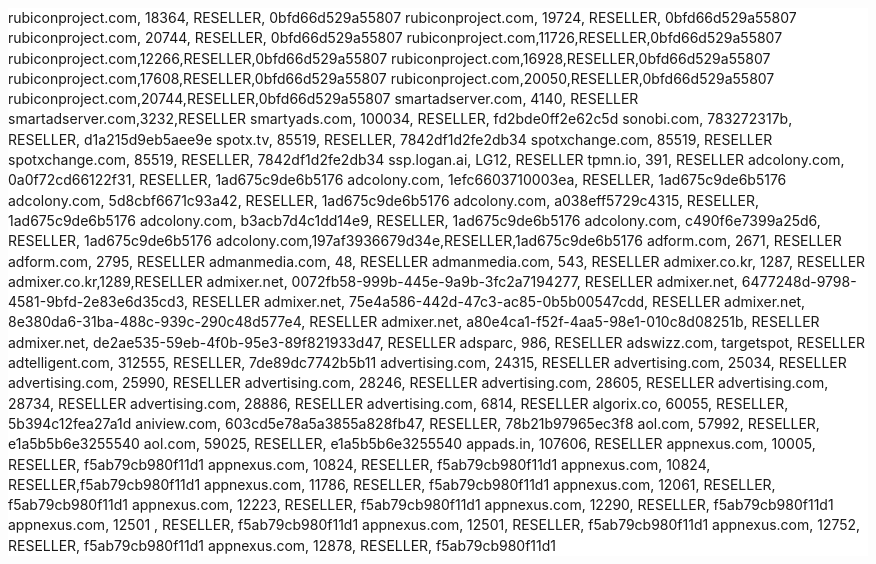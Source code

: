 rubiconproject.com, 18364, RESELLER, 0bfd66d529a55807
rubiconproject.com, 19724, RESELLER, 0bfd66d529a55807
rubiconproject.com, 20744, RESELLER, 0bfd66d529a55807
rubiconproject.com,11726,RESELLER,0bfd66d529a55807
rubiconproject.com,12266,RESELLER,0bfd66d529a55807
rubiconproject.com,16928,RESELLER,0bfd66d529a55807
rubiconproject.com,17608,RESELLER,0bfd66d529a55807
rubiconproject.com,20050,RESELLER,0bfd66d529a55807
rubiconproject.com,20744,RESELLER,0bfd66d529a55807
smartadserver.com, 4140, RESELLER
smartadserver.com,3232,RESELLER
smartyads.com, 100034, RESELLER, fd2bde0ff2e62c5d
sonobi.com, 783272317b, RESELLER, d1a215d9eb5aee9e
spotx.tv, 85519, RESELLER, 7842df1d2fe2db34
spotxchange.com, 85519, RESELLER
spotxchange.com, 85519, RESELLER, 7842df1d2fe2db34
ssp.logan.ai, LG12, RESELLER
tpmn.io, 391, RESELLER
adcolony.com, 0a0f72cd66122f31, RESELLER, 1ad675c9de6b5176
adcolony.com, 1efc6603710003ea, RESELLER, 1ad675c9de6b5176
adcolony.com, 5d8cbf6671c93a42, RESELLER, 1ad675c9de6b5176
adcolony.com, a038eff5729c4315, RESELLER, 1ad675c9de6b5176
adcolony.com, b3acb7d4c1dd14e9, RESELLER, 1ad675c9de6b5176
adcolony.com, c490f6e7399a25d6, RESELLER, 1ad675c9de6b5176
adcolony.com,197af3936679d34e,RESELLER,1ad675c9de6b5176
adform.com, 2671, RESELLER
adform.com, 2795, RESELLER
admanmedia.com, 48, RESELLER
admanmedia.com, 543, RESELLER
admixer.co.kr, 1287, RESELLER
admixer.co.kr,1289,RESELLER
admixer.net, 0072fb58-999b-445e-9a9b-3fc2a7194277, RESELLER
admixer.net, 6477248d-9798-4581-9bfd-2e83e6d35cd3, RESELLER
admixer.net, 75e4a586-442d-47c3-ac85-0b5b00547cdd, RESELLER
admixer.net, 8e380da6-31ba-488c-939c-290c48d577e4, RESELLER
admixer.net, a80e4ca1-f52f-4aa5-98e1-010c8d08251b, RESELLER
admixer.net, de2ae535-59eb-4f0b-95e3-89f821933d47, RESELLER
adsparc, 986, RESELLER
adswizz.com, targetspot, RESELLER
adtelligent.com, 312555, RESELLER, 7de89dc7742b5b11
advertising.com, 24315, RESELLER
advertising.com, 25034, RESELLER
advertising.com, 25990, RESELLER
advertising.com, 28246, RESELLER
advertising.com, 28605, RESELLER
advertising.com, 28734, RESELLER
advertising.com, 28886, RESELLER
advertising.com, 6814, RESELLER
algorix.co, 60055, RESELLER, 5b394c12fea27a1d
aniview.com, 603cd5e78a5a3855a828fb47, RESELLER, 78b21b97965ec3f8
aol.com, 57992, RESELLER, e1a5b5b6e3255540
aol.com, 59025, RESELLER, e1a5b5b6e3255540
appads.in, 107606, RESELLER
appnexus.com, 10005, RESELLER, f5ab79cb980f11d1
appnexus.com, 10824, RESELLER, f5ab79cb980f11d1
appnexus.com, 10824, RESELLER,f5ab79cb980f11d1
appnexus.com, 11786, RESELLER, f5ab79cb980f11d1
appnexus.com, 12061, RESELLER, f5ab79cb980f11d1
appnexus.com, 12223, RESELLER, f5ab79cb980f11d1
appnexus.com, 12290, RESELLER, f5ab79cb980f11d1
appnexus.com, 12501 , RESELLER, f5ab79cb980f11d1
appnexus.com, 12501, RESELLER, f5ab79cb980f11d1
appnexus.com, 12752, RESELLER, f5ab79cb980f11d1
appnexus.com, 12878, RESELLER, f5ab79cb980f11d1